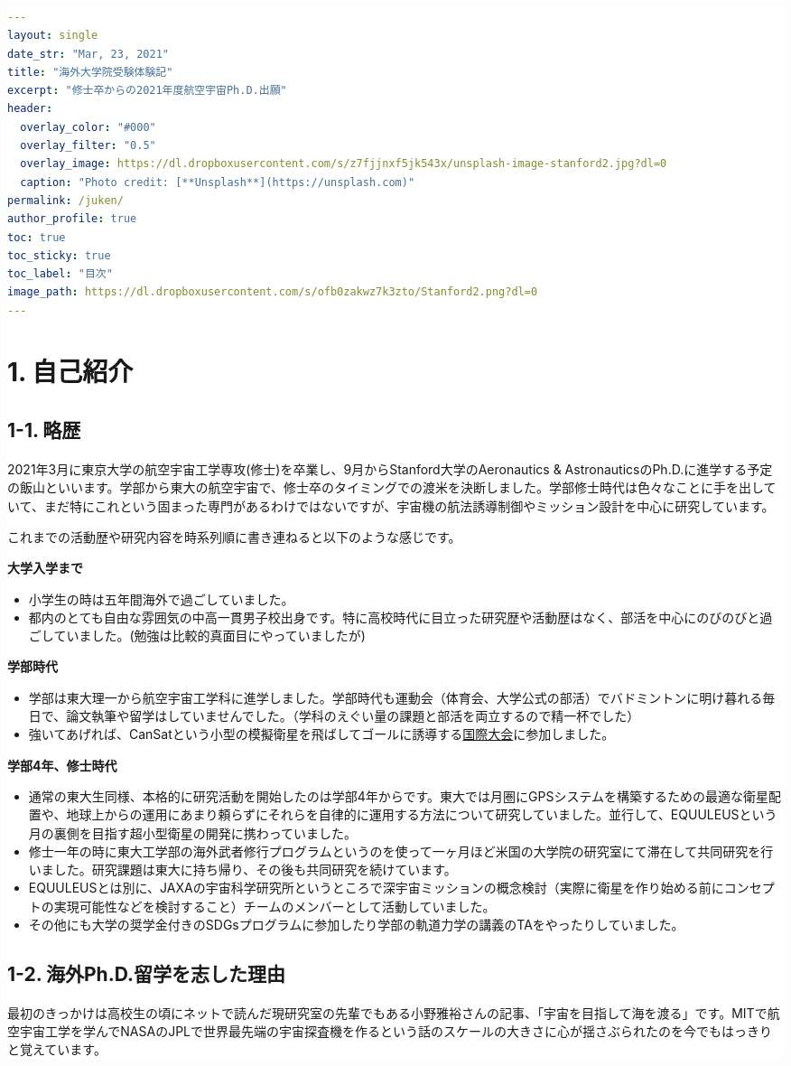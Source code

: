 ```yaml
---
layout: single
date_str: "Mar, 23, 2021"
title: "海外大学院受験体験記"
excerpt: "修士卒からの2021年度航空宇宙Ph.D.出願"
header:
  overlay_color: "#000"
  overlay_filter: "0.5"
  overlay_image: https://dl.dropboxusercontent.com/s/z7fjjnxf5jk543x/unsplash-image-stanford2.jpg?dl=0
  caption: "Photo credit: [**Unsplash**](https://unsplash.com)"
permalink: /juken/
author_profile: true
toc: true
toc_sticky: true
toc_label: "目次"
image_path: https://dl.dropboxusercontent.com/s/ofb0zakwz7k3zto/Stanford2.png?dl=0
---
```


# 1. 自己紹介

## 1-1. 略歴
2021年3月に東京大学の航空宇宙工学専攻(修士)を卒業し、9月からStanford大学のAeronautics & AstronauticsのPh.D.に進学する予定の飯山といいます。学部から東大の航空宇宙で、修士卒のタイミングでの渡米を決断しました。学部修士時代は色々なことに手を出していて、まだ特にこれという固まった専門があるわけではないですが、宇宙機の航法誘導制御やミッション設計を中心に研究しています。

これまでの活動歴や研究内容を時系列順に書き連ねると以下のような感じです。

**大学入学まで**
- 小学生の時は五年間海外で過ごしていました。
- 都内のとても自由な雰囲気の中高一貫男子校出身です。特に高校時代に目立った研究歴や活動歴はなく、部活を中心にのびのびと過ごしていました。(勉強は比較的真面目にやっていましたが)
  
**学部時代**
- 学部は東大理一から航空宇宙工学科に進学しました。学部時代も運動会（体育会、大学公式の部活）でバドミントンに明け暮れる毎日で、論文執筆や留学はしていませんでした。（学科のえぐい量の課題と部活を両立するので精一杯でした）
- 強いてあげれば、CanSatという小型の模擬衛星を飛ばしてゴールに誘導する[国際大会](http://unisec.jp/activities/arliss)に参加しました。

**学部4年、修士時代**
- 通常の東大生同様、本格的に研究活動を開始したのは学部4年からです。東大では月圏にGPSシステムを構築するための最適な衛星配置や、地球上からの運用にあまり頼らずにそれらを自律的に運用する方法について研究していました。並行して、EQUULEUSという月の裏側を目指す超小型衛星の開発に携わっていました。
- 修士一年の時に東大工学部の海外武者修行プログラムというのを使って一ヶ月ほど米国の大学院の研究室にて滞在して共同研究を行いました。研究課題は東大に持ち帰り、その後も共同研究を続けています。
- EQUULEUSとは別に、JAXAの宇宙科学研究所というところで深宇宙ミッションの概念検討（実際に衛星を作り始める前にコンセプトの実現可能性などを検討すること）チームのメンバーとして活動していました。
- その他にも大学の奨学金付きのSDGsプログラムに参加したり学部の軌道力学の講義のTAをやったりしていました。

## 1-2. 海外Ph.D.留学を志した理由
最初のきっかけは高校生の頃にネットで読んだ現研究室の先輩でもある小野雅裕さんの記事、「宇宙を目指して海を渡る」です。MITで航空宇宙工学を学んでNASAのJPLで世界最先端の宇宙探査機を作るという話のスケールの大きさに心が揺さぶられたのを今でもはっきりと覚えています。
